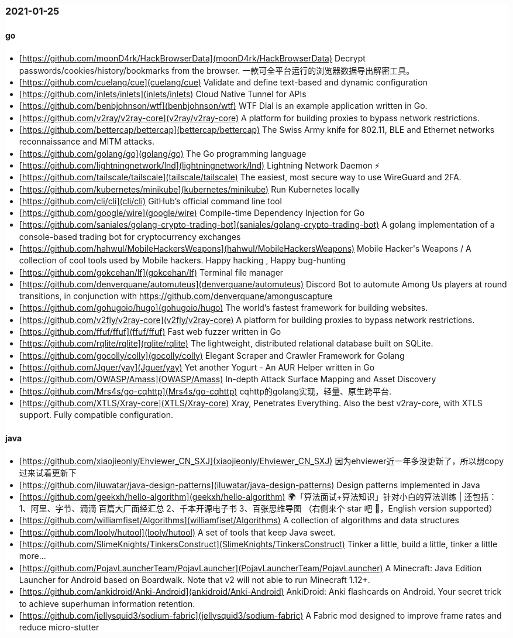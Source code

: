### 2021-01-25

#### go
* [https://github.com/moonD4rk/HackBrowserData](moonD4rk/HackBrowserData) Decrypt passwords/cookies/history/bookmarks from the browser. 一款可全平台运行的浏览器数据导出解密工具。
* [https://github.com/cuelang/cue](cuelang/cue) Validate and define text-based and dynamic configuration
* [https://github.com/inlets/inlets](inlets/inlets) Cloud Native Tunnel for APIs
* [https://github.com/benbjohnson/wtf](benbjohnson/wtf) WTF Dial is an example application written in Go.
* [https://github.com/v2ray/v2ray-core](v2ray/v2ray-core) A platform for building proxies to bypass network restrictions.
* [https://github.com/bettercap/bettercap](bettercap/bettercap) The Swiss Army knife for 802.11, BLE and Ethernet networks reconnaissance and MITM attacks.
* [https://github.com/golang/go](golang/go) The Go programming language
* [https://github.com/lightningnetwork/lnd](lightningnetwork/lnd) Lightning Network Daemon ⚡️
* [https://github.com/tailscale/tailscale](tailscale/tailscale) The easiest, most secure way to use WireGuard and 2FA.
* [https://github.com/kubernetes/minikube](kubernetes/minikube) Run Kubernetes locally
* [https://github.com/cli/cli](cli/cli) GitHub’s official command line tool
* [https://github.com/google/wire](google/wire) Compile-time Dependency Injection for Go
* [https://github.com/saniales/golang-crypto-trading-bot](saniales/golang-crypto-trading-bot) A golang implementation of a console-based trading bot for cryptocurrency exchanges
* [https://github.com/hahwul/MobileHackersWeapons](hahwul/MobileHackersWeapons) Mobile Hacker's Weapons / A collection of cool tools used by Mobile hackers. Happy hacking , Happy bug-hunting
* [https://github.com/gokcehan/lf](gokcehan/lf) Terminal file manager
* [https://github.com/denverquane/automuteus](denverquane/automuteus) Discord Bot to automute Among Us players at round transitions, in conjunction with https://github.com/denverquane/amonguscapture
* [https://github.com/gohugoio/hugo](gohugoio/hugo) The world’s fastest framework for building websites.
* [https://github.com/v2fly/v2ray-core](v2fly/v2ray-core) A platform for building proxies to bypass network restrictions.
* [https://github.com/ffuf/ffuf](ffuf/ffuf) Fast web fuzzer written in Go
* [https://github.com/rqlite/rqlite](rqlite/rqlite) The lightweight, distributed relational database built on SQLite.
* [https://github.com/gocolly/colly](gocolly/colly) Elegant Scraper and Crawler Framework for Golang
* [https://github.com/Jguer/yay](Jguer/yay) Yet another Yogurt - An AUR Helper written in Go
* [https://github.com/OWASP/Amass](OWASP/Amass) In-depth Attack Surface Mapping and Asset Discovery
* [https://github.com/Mrs4s/go-cqhttp](Mrs4s/go-cqhttp) cqhttp的golang实现，轻量、原生跨平台.
* [https://github.com/XTLS/Xray-core](XTLS/Xray-core) Xray, Penetrates Everything. Also the best v2ray-core, with XTLS support. Fully compatible configuration.

#### java
* [https://github.com/xiaojieonly/Ehviewer_CN_SXJ](xiaojieonly/Ehviewer_CN_SXJ) 因为ehviewer近一年多没更新了，所以想copy过来试着更新下
* [https://github.com/iluwatar/java-design-patterns](iluwatar/java-design-patterns) Design patterns implemented in Java
* [https://github.com/geekxh/hello-algorithm](geekxh/hello-algorithm) 🌍「算法面试+算法知识」针对小白的算法训练 | 还包括：1、阿里、字节、滴滴 百篇大厂面经汇总 2、千本开源电子书 3、百张思维导图 （右侧来个 star 吧 🌹，English version supported）
* [https://github.com/williamfiset/Algorithms](williamfiset/Algorithms) A collection of algorithms and data structures
* [https://github.com/looly/hutool](looly/hutool) A set of tools that keep Java sweet.
* [https://github.com/SlimeKnights/TinkersConstruct](SlimeKnights/TinkersConstruct) Tinker a little, build a little, tinker a little more...
* [https://github.com/PojavLauncherTeam/PojavLauncher](PojavLauncherTeam/PojavLauncher) A Minecraft: Java Edition Launcher for Android based on Boardwalk. Note that v2 will not able to run Minecraft 1.12+.
* [https://github.com/ankidroid/Anki-Android](ankidroid/Anki-Android) AnkiDroid: Anki flashcards on Android. Your secret trick to achieve superhuman information retention.
* [https://github.com/jellysquid3/sodium-fabric](jellysquid3/sodium-fabric) A Fabric mod designed to improve frame rates and reduce micro-stutter